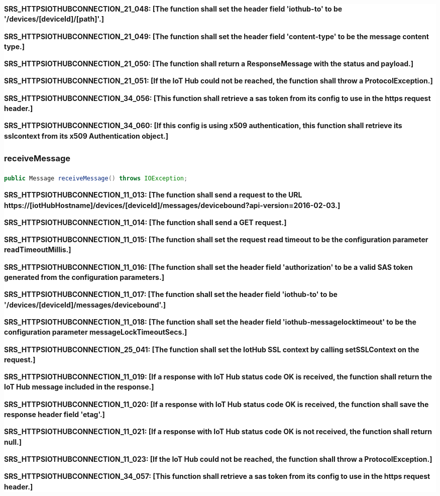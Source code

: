 **SRS_HTTPSIOTHUBCONNECTION_21_048: [**The function shall set the header field 'iothub-to' to be '/devices/[deviceId]/[path]'.**]**

**SRS_HTTPSIOTHUBCONNECTION_21_049: [**The function shall set the header field 'content-type' to be the message content type.**]**

**SRS_HTTPSIOTHUBCONNECTION_21_050: [**The function shall return a ResponseMessage with the status and payload.**]**

**SRS_HTTPSIOTHUBCONNECTION_21_051: [**If the IoT Hub could not be reached, the function shall throw a ProtocolException.**]**

**SRS_HTTPSIOTHUBCONNECTION_34_056: [**This function shall retrieve a sas token from its config to use in the https request header.**]**

**SRS_HTTPSIOTHUBCONNECTION_34_060: [**If this config is using x509 authentication, this function shall retrieve its sslcontext from its x509 Authentication object.**]**


### receiveMessage

```java
public Message receiveMessage() throws IOException;
```

**SRS_HTTPSIOTHUBCONNECTION_11_013: [**The function shall send a request to the URL https://[iotHubHostname]/devices/[deviceId]/messages/devicebound?api-version=2016-02-03.**]**

**SRS_HTTPSIOTHUBCONNECTION_11_014: [**The function shall send a GET request.**]**

**SRS_HTTPSIOTHUBCONNECTION_11_015: [**The function shall set the request read timeout to be the configuration parameter readTimeoutMillis.**]**

**SRS_HTTPSIOTHUBCONNECTION_11_016: [**The function shall set the header field 'authorization' to be a valid SAS token generated from the configuration parameters.**]**

**SRS_HTTPSIOTHUBCONNECTION_11_017: [**The function shall set the header field 'iothub-to' to be '/devices/[deviceId]/messages/devicebound'.**]**

**SRS_HTTPSIOTHUBCONNECTION_11_018: [**The function shall set the header field 'iothub-messagelocktimeout' to be the configuration parameter messageLockTimeoutSecs.**]**

**SRS_HTTPSIOTHUBCONNECTION_25_041: [**The function shall set the IotHub SSL context by calling setSSLContext on the request.**]**

**SRS_HTTPSIOTHUBCONNECTION_11_019: [**If a response with IoT Hub status code OK is received, the function shall return the IoT Hub message included in the response.**]**

**SRS_HTTPSIOTHUBCONNECTION_11_020: [**If a response with IoT Hub status code OK is received, the function shall save the response header field 'etag'.**]**

**SRS_HTTPSIOTHUBCONNECTION_11_021: [**If a response with IoT Hub status code OK is not received, the function shall return null.**]**

**SRS_HTTPSIOTHUBCONNECTION_11_023: [**If the IoT Hub could not be reached, the function shall throw a ProtocolException.**]**

**SRS_HTTPSIOTHUBCONNECTION_34_057: [**This function shall retrieve a sas token from its config to use in the https request header.**]**
